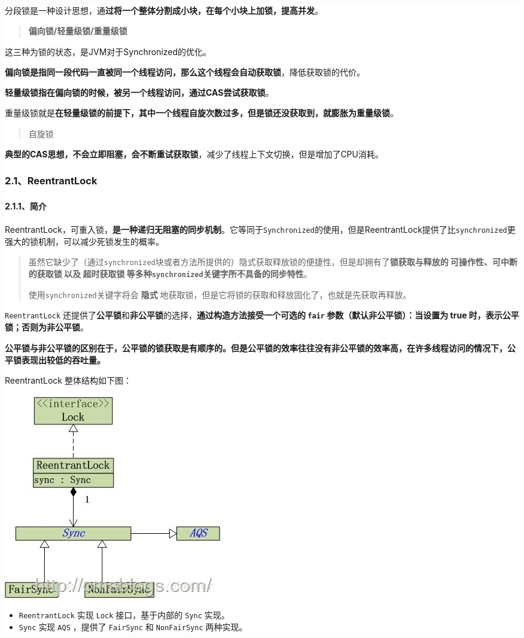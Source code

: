  分段锁是一种设计思想，通**过将一个整体分割成小块，在每个小块上加锁，提高并发**。 

> **偏向锁/轻量级锁/重量级锁**

这三种为锁的状态，是JVM对于Synchronized的优化。

**偏向锁是指同一段代码一直被同一个线程访问，那么这个线程会自动获取锁**，降低获取锁的代价。

**轻量级锁指在偏向锁的时候，被另一个线程访问，通过CAS尝试获取锁**。

重量级锁就是**在轻量级锁的前提下，其中一个线程自旋次数过多，但是锁还没获取到，就膨胀为重量级锁**。 

> 自旋锁

**典型的CAS思想，不会立即阻塞，会不断重试获取锁**，减少了线程上下文切换，但是增加了CPU消耗。 

### 2.1、ReentrantLock

#### 2.1.1、简介

ReentrantLock，可重入锁，**是一种递归无阻塞的同步机制**。它等同于`Synchronized`的使用，但是ReentrantLock提供了比`synchronized`更强大的锁机制，可以减少死锁发生的概率。

> 虽然它缺少了（通过`synchronized`块或者方法所提供的）隐式获取释放锁的便捷性，但是却拥有了**锁获取与释放的 可操作性、可中断的获取锁 以及 超时获取锁 等多种`synchronized`关键字所不具备的同步特性**。
>
> 使用`synchronized`关键字将会 **隐式** 地获取锁，但是它将锁的获取和释放固化了，也就是先获取再释放。 

`ReentrantLock` 还提供了**公平锁**和**非公平锁**的选择，**通过构造方法接受一个可选的 `fair` 参数（默认非公平锁）：当设置为 true 时，表示公平锁；否则为非公平锁**。 

**公平锁与非公平锁的区别在于，公平锁的锁获取是有顺序的。但是公平锁的效率往往没有非公平锁的效率高，在许多线程访问的情况下，公平锁表现出较低的吞吐量。** 

 ReentrantLock 整体结构如下图： 

 ![201702010001](.\Java并发.assets\201812081321001-1574580030822-1574581143927.png) 

- `ReentrantLock` 实现 `Lock` 接口，基于内部的 `Sync` 实现。
- `Sync` 实现 `AQS` ，提供了 `FairSync` 和 `NonFairSync` 两种实现。
